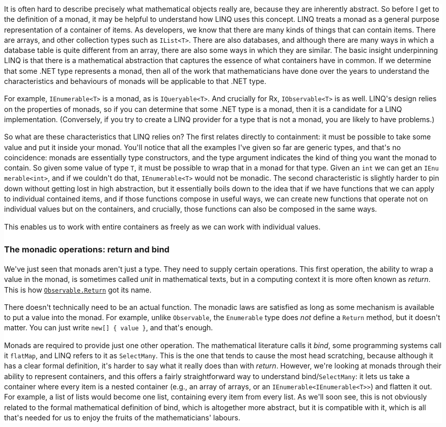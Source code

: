 It is often hard to describe precisely what mathematical objects really are, because they are inherently abstract. So before I get to the definition of a monad, it may be helpful to understand how LINQ uses this concept. LINQ treats a monad as a general purpose representation of a container of items. As developers, we know that there are many kinds of things that can contain items. There are arrays, and other collection types such as `IList<T>`. There are also databases, and although there are many ways in which a database table is quite different from an array, there are also some ways in which they are similar. The basic insight underpinning LINQ is that there is a mathematical abstraction that captures the essence of what containers have in common. If we determine that some .NET type represents a monad, then all of the work that mathematicians have done over the years to understand the characteristics and behaviours of monads will be applicable to that .NET type.

For example, `IEnumerable<T>` is a monad, as is `IQueryable<T>`. And crucially for Rx, `IObservable<T>` is as well. LINQ's design relies on the properties of monads, so if you can determine that some .NET type is a monad, then it is a candidate for a LINQ implementation. (Conversely, if you try to create a LINQ provider for a type that is not a monad, you are likely to have problems.)

So what are these characteristics that LINQ relies on? The first relates directly to containment: it must be possible to take some value and put it inside your monad. You'll notice that all the examples I've given so far are generic types, and that's no coincidence: monads are essentially type constructors, and the type argument indicates the kind of thing you want the monad to contain. So given some value of type `T`, it must be possible to wrap that in a monad for that type. Given an `int` we can get an `IEnumerable<int>`, and if we couldn't do that, `IEnumerable<T>` would not be monadic. The second characteristic is slightly harder to pin down without getting lost in high abstraction, but it essentially boils down to the idea that if we have functions that we can apply to individual contained items, and if those functions compose in useful ways, we can create new functions that operate not on individual values but on the containers, and crucially, those functions can also be composed in the same ways.

This enables us to work with entire containers as freely as we can work with individual values.

### The monadic operations: return and bind

We've just seen that monads aren't just a type. They need to supply certain operations. This first operation, the ability to wrap a value in the monad, is sometimes called _unit_ in mathematical texts, but in a computing context it is more often known as _return_. This is how [`Observable.Return`](03_CreatingObservableSequences.md#observablereturn) got its name.

There doesn't technically need to be an actual function. The monadic laws are satisfied as long as some mechanism is available to put a value into the monad. For example, unlike `Observable`, the `Enumerable` type does _not_ define a `Return` method, but it doesn't matter. You can just write `new[] { value }`, and that's enough.

Monads are required to provide just one other operation. The mathematical literature calls it _bind_, some programming systems call it `flatMap`, and LINQ refers to it as `SelectMany`. This is the one that tends to cause the most head scratching, because although it has a clear formal definition, it's harder to say what it really does than with _return_. However, we're looking at monads through their ability to represent containers, and this offers a fairly straightforward way to understand bind/`SelectMany`: it lets us take a container where every item is a nested container (e.g., an array of arrays, or an `IEnumerable<IEnumerable<T>>`) and flatten it out. For example, a list of lists would become one list, containing every item from every list. As we'll soon see, this is not obviously related to the formal mathematical definition of bind, which is altogether more abstract, but it is compatible with it, which is all that's needed for us to enjoy the fruits of the mathematicians' labours.
